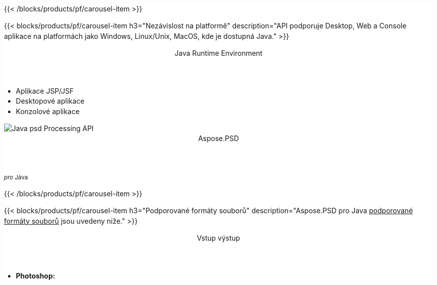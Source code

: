  </div>
 
</div>

{{< /blocks/products/pf/carousel-item >}}

{{< blocks/products/pf/carousel-item h3="Nezávislost na platformě" description="API podporuje Desktop, Web a Console aplikace na platformách jako Windows, Linux/Unix, MacOS, kde je dostupná Java." >}}
<div class="diagram1 d1-java">
 <div class="d1-row">
  <div class="d1-col d1-left">
  </div>
  
  <div class="d1-col d1-right">
   <header>
    <i class="fa fa-cubes">
    </i>
    Java Runtime Environment
   </header>
   <ul>
    <li>
     Aplikace JSP/JSF
    </li>
    <li>
     Desktopové aplikace
    </li>
    <li>
     Konzolové aplikace
    </li>
   </ul>
  </div>
  
 </div>
 
 <div class="d1-logo">
  <img width="70" height="75" alt="Java psd Processing API" src="https://www.aspose.cloud/templates/aspose/img/products/psd/aspose_psd-for-java.svg"/>
  <header>
   Aspose.PSD
  </header>
  <footer>
   <small>
    <em>
     pro
    </em>
    Jáva
   </small>
  </footer>
 </div>
 
</div>

{{< /blocks/products/pf/carousel-item >}}

{{< blocks/products/pf/carousel-item h3="Podporované formáty souborů" description="Aspose.PSD pro Java [podporované formáty souborů](https://docs.aspose.com/psd/java/supported-file-formats/) jsou uvedeny níže." >}}
<div class="diagram1 d2 d1-java">
 <div class="d1-row">
  <div class="d1-col d1-left">
   <header>
    Vstup výstup
   </header>
   <ul>
    <li>
     <b>
      Photoshop: